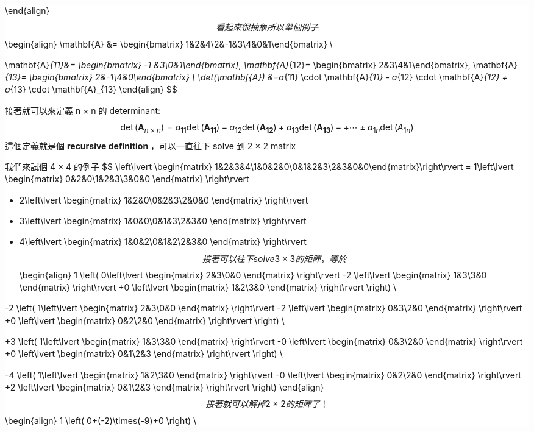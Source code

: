 \end{align}
$$
看起來很抽象所以舉個例子
$$
\begin{align}
\mathbf{A} &= \begin{bmatrix} 1&2&4\\2&-1&3\\4&0&1\end{bmatrix} \\

\mathbf{A}_{11}&= \begin{bmatrix} -1 &3\\0&1\end{bmatrix}, 
\mathbf{A}_{12}= \begin{bmatrix} 2&3\\4&1\end{bmatrix},
\mathbf{A}_{13}= \begin{bmatrix} 2&-1\\4&0\end{bmatrix} \\
\det(\mathbf{A}) &=a_{11} \cdot \mathbf{A}_{11} - a_{12} \cdot \mathbf{A}_{12} + a_{13} \cdot \mathbf{A}_{13}
\end{align}
$$


接著就可以來定義 n × n 的 determinant:
$$
\det(\mathbf{A}_{n \times n}) = a_{11} \det(\mathbf{A_{11}}) - a_{12} \det(\mathbf{A_{12}})  +  a_{13} \det(\mathbf{A_{13}})  - + \cdots \pm a_{1n}\det(A_{1n})
$$
這個定義就是個 **recursive definition** ，可以一直往下 solve 到 2 × 2 matrix



我們來試個 4 × 4 的例子
$$
\left\lvert \begin{matrix} 1&2&3&4\\1&0&2&0\\0&1&2&3\\2&3&0&0\end{matrix}\right\rvert
= 1\left\lvert \begin{matrix} 0&2&0\\1&2&3\\3&0&0 \end{matrix} \right\rvert
- 2\left\lvert \begin{matrix} 1&2&0\\0&2&3\\2&0&0 \end{matrix} \right\rvert
+ 3\left\lvert \begin{matrix} 1&0&0\\0&1&3\\2&3&0 \end{matrix} \right\rvert
- 4\left\lvert \begin{matrix} 1&0&2\\0&1&2\\2&3&0 \end{matrix} \right\rvert
$$
接著可以往下 solve 3 × 3 的矩陣，等於
$$
\begin{align}
1 \left(
0\left\lvert \begin{matrix} 2&3\\0&0 \end{matrix} \right\rvert 
-2 \left\lvert \begin{matrix} 1&3\\3&0 \end{matrix} \right\rvert 
+0 \left\lvert \begin{matrix} 1&2\\3&0 \end{matrix} \right\rvert \right) \\ 

-2 \left(
1\left\lvert \begin{matrix} 2&3\\0&0 \end{matrix} \right\rvert 
-2 \left\lvert \begin{matrix} 0&3\\2&0 \end{matrix} \right\rvert 
+0 \left\lvert \begin{matrix} 0&2\\2&0 \end{matrix} \right\rvert \right) \\

+3 \left(
1\left\lvert \begin{matrix} 1&3\\3&0 \end{matrix} \right\rvert 
-0 \left\lvert \begin{matrix} 0&3\\2&0 \end{matrix} \right\rvert 
+0 \left\lvert \begin{matrix} 0&1\\2&3 \end{matrix} \right\rvert \right) \\

-4 \left(
1\left\lvert \begin{matrix} 1&2\\3&0 \end{matrix} \right\rvert 
-0 \left\lvert \begin{matrix} 0&2\\2&0 \end{matrix} \right\rvert 
+2 \left\lvert \begin{matrix} 0&1\\2&3 \end{matrix} \right\rvert \right)
\end{align}
$$
接著就可以解掉 2 × 2 的矩陣了！
$$
\begin{align}
1 \left(
0+(-2)\times(-9)+0 \right) \\ 
